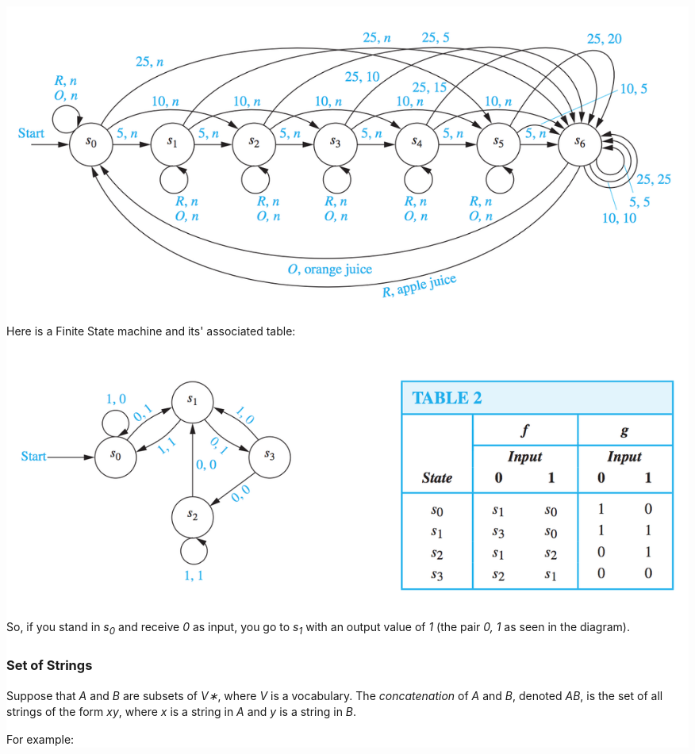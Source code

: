 ![Finite state machine](./asset/finite_state_machine.png)

Here is a Finite State machine and its' associated table:

![Finite + table](./asset/finite_state_machine_with_table.png)

So, if you stand in *s<sub>0</sub>* and receive *0* as input, you go to *s<sub>1</sub>* with an output value of *1* (the pair *0, 1* as seen in the diagram).

### Set of Strings

Suppose that *A* and *B* are subsets of *V∗*, where *V* is a vocabulary. The *concatenation* of *A* and *B*, denoted *AB*, is the set of all strings of the form *xy*, where *x* is a string in *A* and *y* is a string in *B*.

For example:
